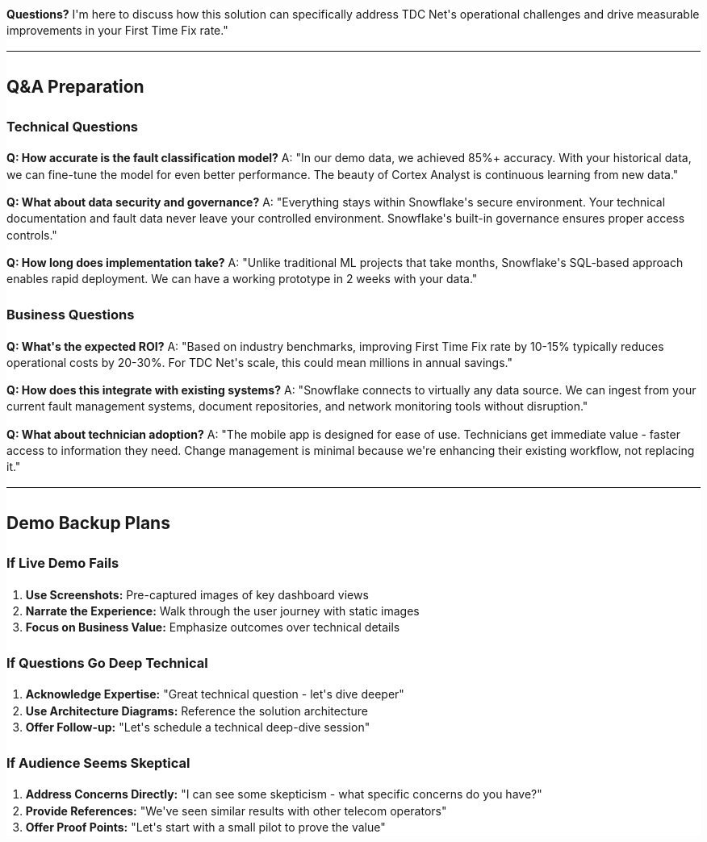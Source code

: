 **Questions?**
I'm here to discuss how this solution can specifically address TDC Net's operational challenges and drive measurable improvements in your First Time Fix rate."

---

## Q&A Preparation

### Technical Questions
**Q: How accurate is the fault classification model?**
A: "In our demo data, we achieved 85%+ accuracy. With your historical data, we can fine-tune the model for even better performance. The beauty of Cortex Analyst is continuous learning from new data."

**Q: What about data security and governance?**
A: "Everything stays within Snowflake's secure environment. Your technical documentation and fault data never leave your controlled environment. Snowflake's built-in governance ensures proper access controls."

**Q: How long does implementation take?**
A: "Unlike traditional ML projects that take months, Snowflake's SQL-based approach enables rapid deployment. We can have a working prototype in 2 weeks with your data."

### Business Questions
**Q: What's the expected ROI?**
A: "Based on industry benchmarks, improving First Time Fix rate by 10-15% typically reduces operational costs by 20-30%. For TDC Net's scale, this could mean millions in annual savings."

**Q: How does this integrate with existing systems?**
A: "Snowflake connects to virtually any data source. We can ingest from your current fault management systems, document repositories, and network monitoring tools without disruption."

**Q: What about technician adoption?**
A: "The mobile app is designed for ease of use. Technicians get immediate value - faster access to information they need. Change management is minimal because we're enhancing their existing workflow, not replacing it."

---

## Demo Backup Plans

### If Live Demo Fails
1. **Use Screenshots:** Pre-captured images of key dashboard views
2. **Narrate the Experience:** Walk through the user journey with static images
3. **Focus on Business Value:** Emphasize outcomes over technical details

### If Questions Go Deep Technical
1. **Acknowledge Expertise:** "Great technical question - let's dive deeper"
2. **Use Architecture Diagrams:** Reference the solution architecture
3. **Offer Follow-up:** "Let's schedule a technical deep-dive session"

### If Audience Seems Skeptical
1. **Address Concerns Directly:** "I can see some skepticism - what specific concerns do you have?"
2. **Provide References:** "We've seen similar results with other telecom operators"
3. **Offer Proof Points:** "Let's start with a small pilot to prove the value"
